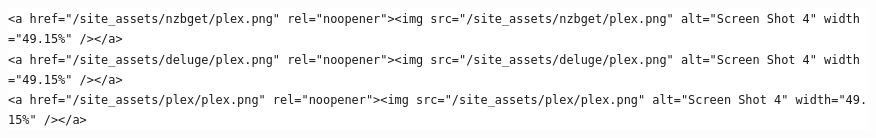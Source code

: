     <a href="/site_assets/nzbget/plex.png" rel="noopener"><img src="/site_assets/nzbget/plex.png" alt="Screen Shot 4" width="49.15%" /></a>
    <a href="/site_assets/deluge/plex.png" rel="noopener"><img src="/site_assets/deluge/plex.png" alt="Screen Shot 4" width="49.15%" /></a>
    <a href="/site_assets/plex/plex.png" rel="noopener"><img src="/site_assets/plex/plex.png" alt="Screen Shot 4" width="49.15%" /></a>